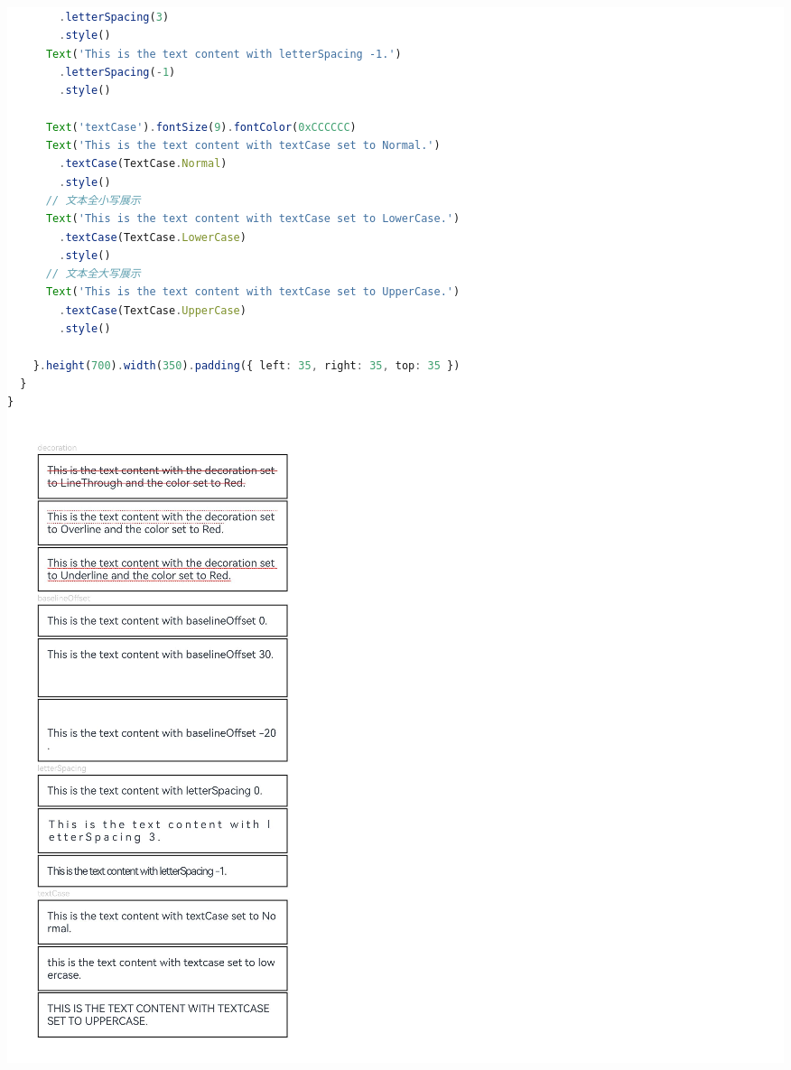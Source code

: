 ```ts
        .letterSpacing(3)
        .style()
      Text('This is the text content with letterSpacing -1.')
        .letterSpacing(-1)
        .style()

      Text('textCase').fontSize(9).fontColor(0xCCCCCC)
      Text('This is the text content with textCase set to Normal.')
        .textCase(TextCase.Normal)
        .style()
      // 文本全小写展示
      Text('This is the text content with textCase set to LowerCase.')
        .textCase(TextCase.LowerCase)
        .style()
      // 文本全大写展示
      Text('This is the text content with textCase set to UpperCase.')
        .textCase(TextCase.UpperCase)
        .style()

    }.height(700).width(350).padding({ left: 35, right: 35, top: 35 })
  }
}
```
![textExp1](figures/textExp2.png)
